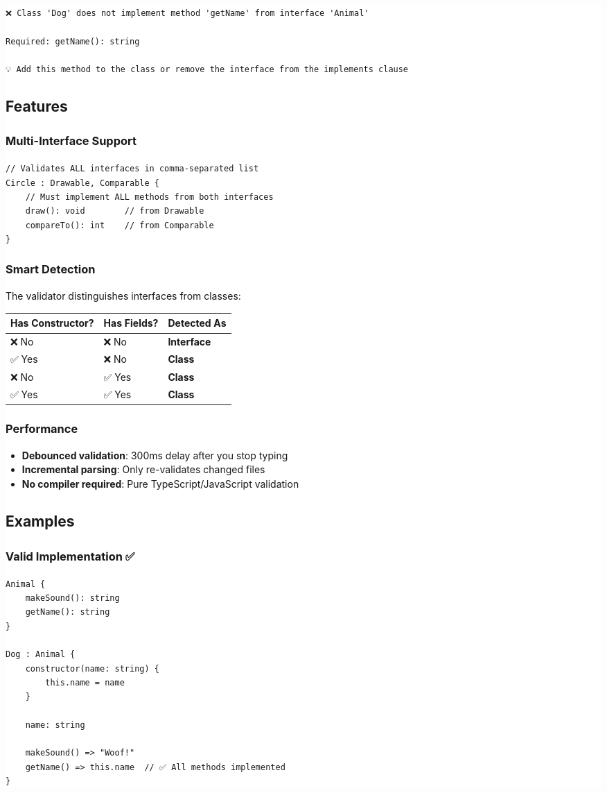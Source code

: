```
❌ Class 'Dog' does not implement method 'getName' from interface 'Animal'

Required: getName(): string

💡 Add this method to the class or remove the interface from the implements clause
```

## Features

### Multi-Interface Support

```liva
// Validates ALL interfaces in comma-separated list
Circle : Drawable, Comparable {
    // Must implement ALL methods from both interfaces
    draw(): void        // from Drawable
    compareTo(): int    // from Comparable
}
```

### Smart Detection

The validator distinguishes interfaces from classes:

| Has Constructor? | Has Fields? | Detected As |
|-----------------|-------------|-------------|
| ❌ No | ❌ No | **Interface** |
| ✅ Yes | ❌ No | **Class** |
| ❌ No | ✅ Yes | **Class** |
| ✅ Yes | ✅ Yes | **Class** |

### Performance

- **Debounced validation**: 300ms delay after you stop typing
- **Incremental parsing**: Only re-validates changed files
- **No compiler required**: Pure TypeScript/JavaScript validation

## Examples

### Valid Implementation ✅

```liva
Animal {
    makeSound(): string
    getName(): string
}

Dog : Animal {
    constructor(name: string) {
        this.name = name
    }
    
    name: string
    
    makeSound() => "Woof!"
    getName() => this.name  // ✅ All methods implemented
}
```
